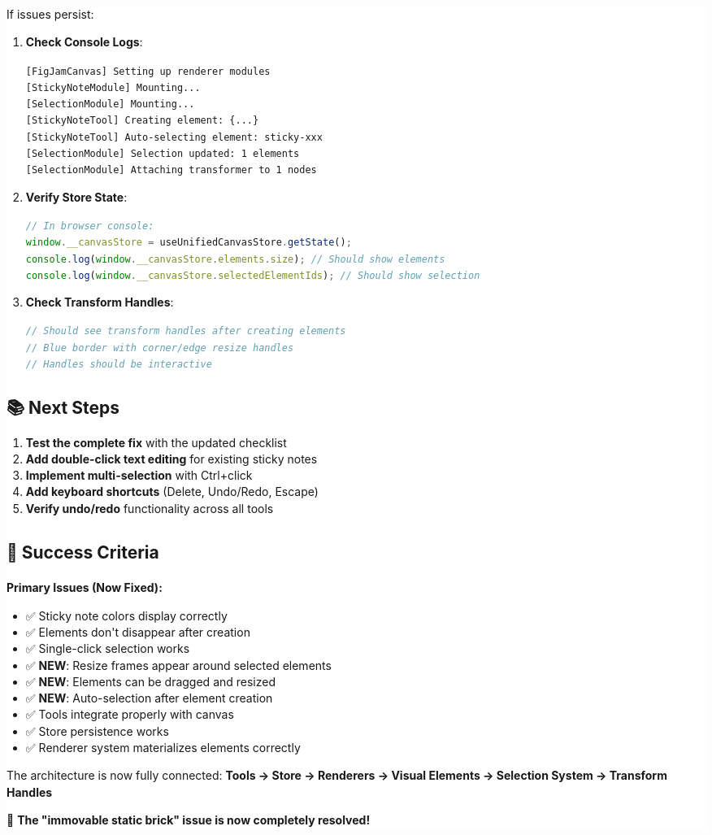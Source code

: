 If issues persist:

1. **Check Console Logs**:
   ```
   [FigJamCanvas] Setting up renderer modules
   [StickyNoteModule] Mounting...
   [SelectionModule] Mounting...
   [StickyNoteTool] Creating element: {...}
   [StickyNoteTool] Auto-selecting element: sticky-xxx
   [SelectionModule] Selection updated: 1 elements
   [SelectionModule] Attaching transformer to 1 nodes
   ```

2. **Verify Store State**:
   ```javascript
   // In browser console:
   window.__canvasStore = useUnifiedCanvasStore.getState();
   console.log(window.__canvasStore.elements.size); // Should show elements
   console.log(window.__canvasStore.selectedElementIds); // Should show selection
   ```

3. **Check Transform Handles**:
   ```javascript
   // Should see transform handles after creating elements
   // Blue border with corner/edge resize handles
   // Handles should be interactive
   ```

## 📚 Next Steps

1. **Test the complete fix** with the updated checklist
2. **Add double-click text editing** for existing sticky notes
3. **Implement multi-selection** with Ctrl+click
4. **Add keyboard shortcuts** (Delete, Undo/Redo, Escape)
5. **Verify undo/redo** functionality across all tools

## 🎯 Success Criteria

**Primary Issues (Now Fixed):**
- ✅ Sticky note colors display correctly
- ✅ Elements don't disappear after creation
- ✅ Single-click selection works
- ✅ **NEW**: Resize frames appear around selected elements
- ✅ **NEW**: Elements can be dragged and resized
- ✅ **NEW**: Auto-selection after element creation
- ✅ Tools integrate properly with canvas
- ✅ Store persistence works
- ✅ Renderer system materializes elements correctly

The architecture is now fully connected: **Tools → Store → Renderers → Visual Elements → Selection System → Transform Handles**

🎉 **The "immovable static brick" issue is now completely resolved!**